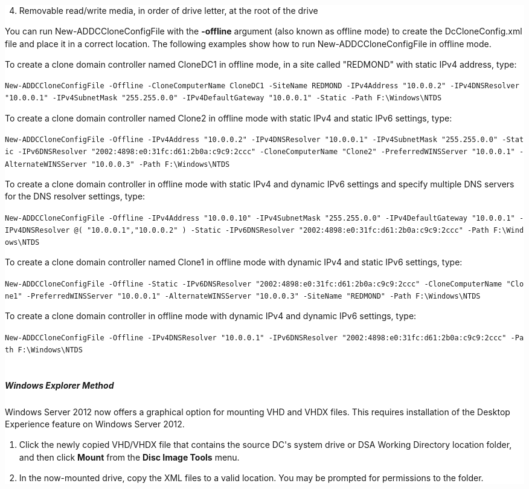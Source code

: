4.  Removable read/write media, in order of drive letter, at the root of the drive  
  
You can run New-ADDCCloneConfigFile with the **-offline** argument (also known as offline mode) to create the DcCloneConfig.xml file and place it in a correct location. The following examples show how to run New-ADDCCloneConfigFile in offline mode.  
  
To create a clone domain controller named CloneDC1 in offline mode, in a site called "REDMOND" with static IPv4 address, type:  
  
```  
New-ADDCCloneConfigFile -Offline -CloneComputerName CloneDC1 -SiteName REDMOND -IPv4Address "10.0.0.2" -IPv4DNSResolver "10.0.0.1" -IPv4SubnetMask "255.255.0.0" -IPv4DefaultGateway "10.0.0.1" -Static -Path F:\Windows\NTDS  
```  
  
To create a clone domain controller named Clone2 in offline mode with static IPv4 and static IPv6 settings, type:  
  
```  
New-ADDCCloneConfigFile -Offline -IPv4Address "10.0.0.2" -IPv4DNSResolver "10.0.0.1" -IPv4SubnetMask "255.255.0.0" -Static -IPv6DNSResolver "2002:4898:e0:31fc:d61:2b0a:c9c9:2ccc" -CloneComputerName "Clone2" -PreferredWINSServer "10.0.0.1" -AlternateWINSServer "10.0.0.3" -Path F:\Windows\NTDS  
```  
  
To create a clone domain controller in offline mode with static IPv4 and dynamic IPv6 settings and specify multiple DNS servers for the DNS resolver settings, type:  
  
```  
New-ADDCCloneConfigFile -Offline -IPv4Address "10.0.0.10" -IPv4SubnetMask "255.255.0.0" -IPv4DefaultGateway "10.0.0.1" -IPv4DNSResolver @( "10.0.0.1","10.0.0.2" ) -Static -IPv6DNSResolver "2002:4898:e0:31fc:d61:2b0a:c9c9:2ccc" -Path F:\Windows\NTDS   
```  
  
To create a clone domain controller named Clone1 in offline mode with dynamic IPv4 and static IPv6 settings, type:  
  
```  
New-ADDCCloneConfigFile -Offline -Static -IPv6DNSResolver "2002:4898:e0:31fc:d61:2b0a:c9c9:2ccc" -CloneComputerName "Clone1" -PreferredWINSServer "10.0.0.1" -AlternateWINSServer "10.0.0.3" -SiteName "REDMOND" -Path F:\Windows\NTDS  
```  
  
To create a clone domain controller in offline mode with dynamic IPv4 and dynamic IPv6 settings, type:  
  
```  
New-ADDCCloneConfigFile -Offline -IPv4DNSResolver "10.0.0.1" -IPv6DNSResolver "2002:4898:e0:31fc:d61:2b0a:c9c9:2ccc" -Path F:\Windows\NTDS  
  
```  
  
##### Windows Explorer Method  
Windows Server 2012 now offers a graphical option for mounting VHD and VHDX files. This requires installation of the Desktop Experience feature on Windows Server 2012.  
  
1.  Click the newly copied VHD/VHDX file that contains the source DC's system drive or DSA Working Directory location folder, and then click **Mount** from the **Disc Image Tools** menu.  
  
2.  In the now-mounted drive, copy the XML files to a valid location. You may be prompted for permissions to the folder.  
  